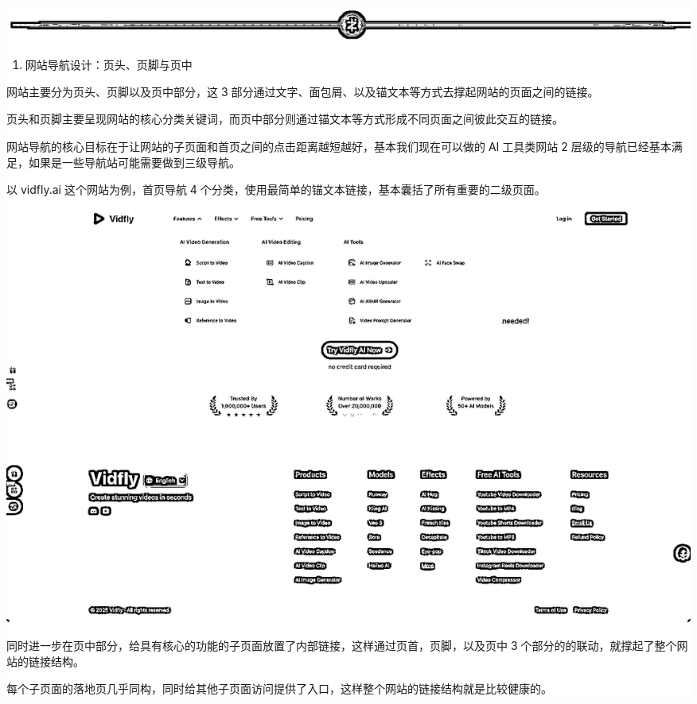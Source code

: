 ![](img/46db5f27e4bf41d7cb37d54b808956ec.png)

1.  网站导航设计：页头、页脚与页中

网站主要分为页头、页脚以及页中部分，这 3 部分通过文字、面包屑、以及锚文本等方式去撑起网站的页面之间的链接。

页头和页脚主要呈现网站的核心分类关键词，而页中部分则通过锚文本等方式形成不同页面之间彼此交互的链接。

网站导航的核心目标在于让网站的子页面和首页之间的点击距离越短越好，基本我们现在可以做的 AI 工具类网站 2 层级的导航已经基本满足，如果是一些导航站可能需要做到三级导航。

以 vidfly.ai 这个网站为例，首页导航 4 个分类，使用最简单的锚文本链接，基本囊括了所有重要的二级页面。

![](img/e9c17848cb8000b5b9f146982837d9f6.png)

![](img/e5967cdde7a6424571b51db4b460c3d0.png)

同时进一步在页中部分，给具有核心的功能的子页面放置了内部链接，这样通过页首，页脚，以及页中 3 个部分的的联动，就撑起了整个网站的链接结构。

每个子页面的落地页几乎同构，同时给其他子页面访问提供了入口，这样整个网站的链接结构就是比较健康的。
